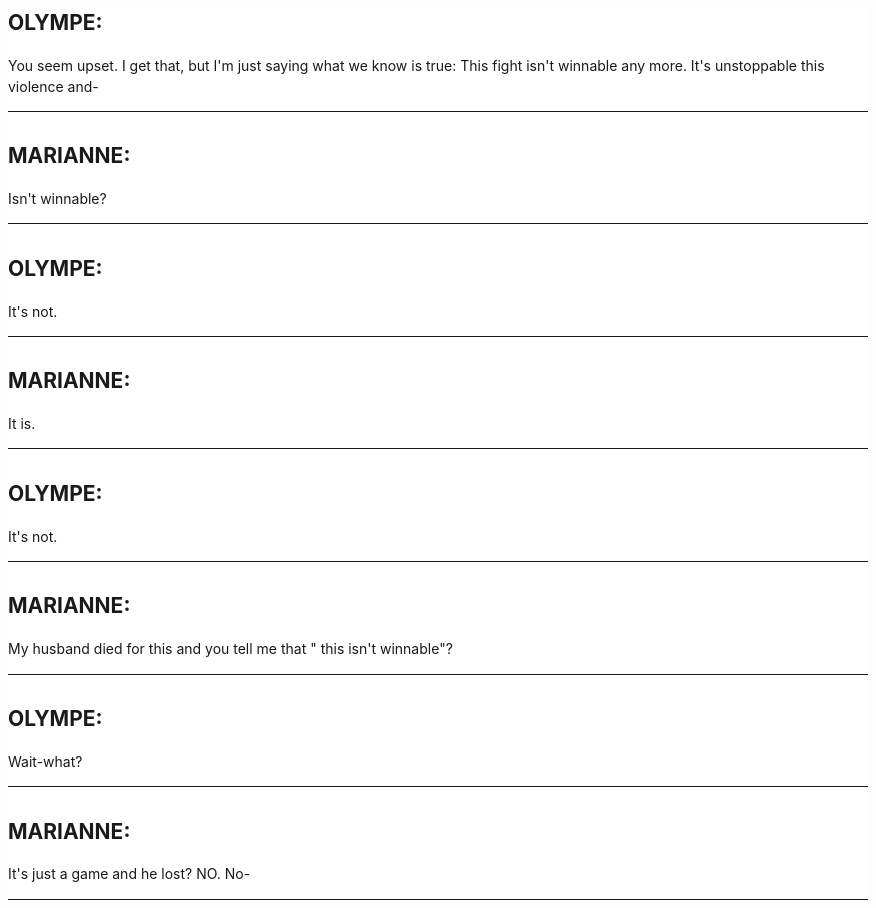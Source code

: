 
## OLYMPE:
You seem upset. I get that, 
but I'm just saying what we know is true: 
This fight isn't winnable any more. 
It's unstoppable this violence and- 

---

## MARIANNE: 
Isn't winnable? 

---

## OLYMPE:
It's not. 

---

## MARIANNE: 
It is. 

---

## OLYMPE:
It's not. 

---

## MARIANNE: 
My husband died for this 
and you tell me that "
this isn't winnable"? 

---

## OLYMPE:
Wait-what? 

---

## MARIANNE: 
It's just a game 
and he lost? 
NO. No- 

---
